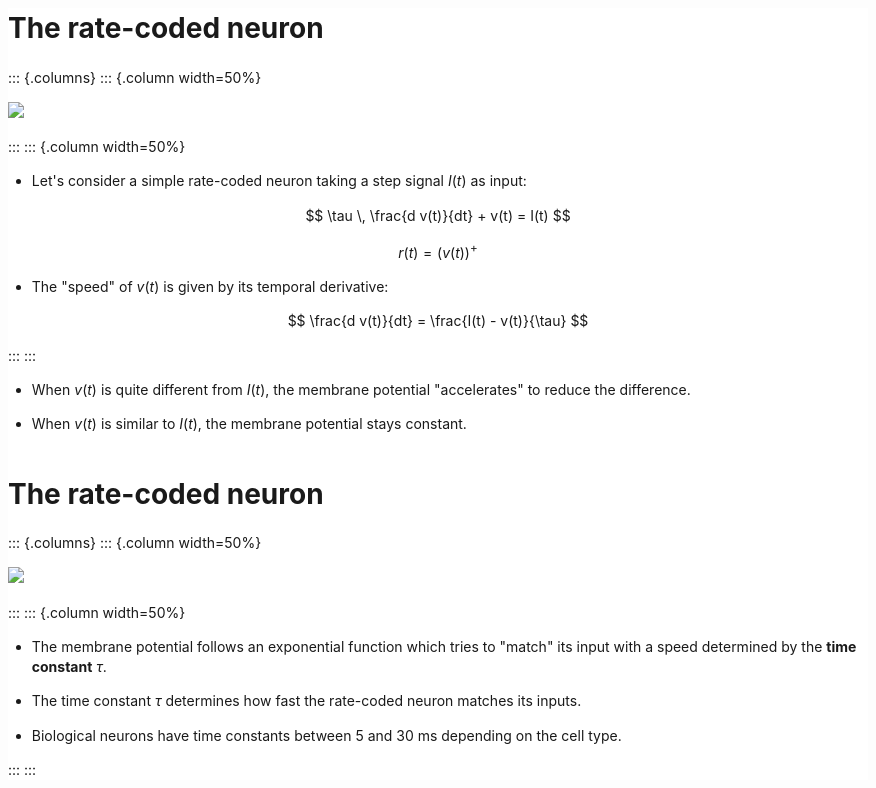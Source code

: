 # The rate-coded neuron

::: {.columns}
::: {.column width=50%}


![](img/ratecoded-simple.png)

:::
::: {.column width=50%}


* Let's consider a simple rate-coded neuron taking a step signal $I(t)$ as input:

$$
    \tau \, \frac{d v(t)}{dt} + v(t) = I(t)
$$

$$
    r(t) = (v(t))^+
$$

* The "speed" of $v(t)$ is given by its temporal derivative:

$$
    \frac{d v(t)}{dt} = \frac{I(t) - v(t)}{\tau}
$$

:::
:::


* When $v(t)$ is quite different from $I(t)$, the membrane potential "accelerates" to reduce the difference.

* When $v(t)$ is similar to $I(t)$, the membrane potential stays constant.


# The rate-coded neuron

::: {.columns}
::: {.column width=50%}


![](img/ratecoded-simple-multiple.png)

:::
::: {.column width=50%}


* The membrane potential follows an exponential function which tries to "match" its input with a speed determined by the **time constant** $\tau$.

* The time constant $\tau$ determines how fast the rate-coded neuron matches its inputs.

* Biological neurons have time constants between 5 and 30 ms depending on the cell type.

:::
:::
